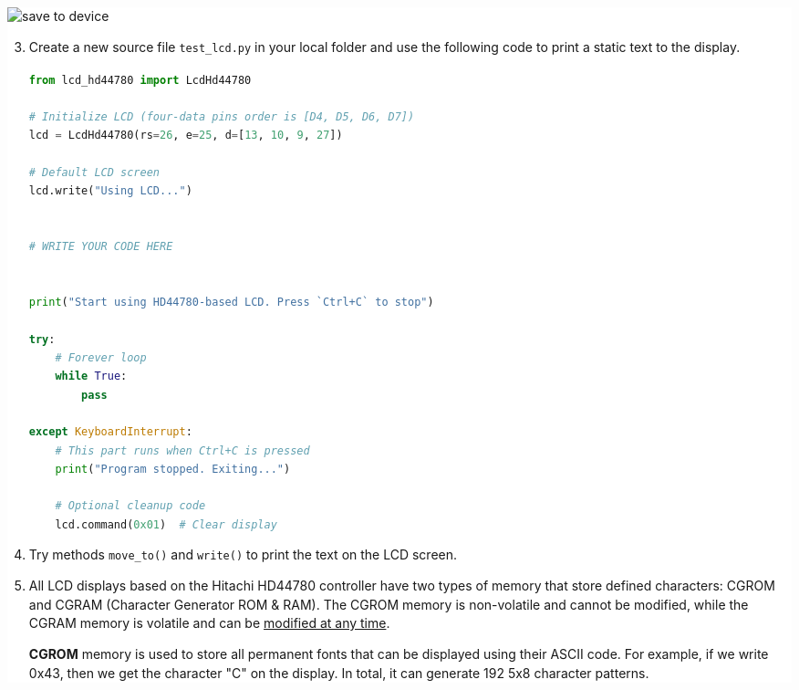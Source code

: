    ![save to device](../lab4-timers/images/save_as.png)

3. Create a new source file `test_lcd.py` in your local folder and use the following code to print a static text to the display.

   ```python
   from lcd_hd44780 import LcdHd44780

   # Initialize LCD (four-data pins order is [D4, D5, D6, D7])
   lcd = LcdHd44780(rs=26, e=25, d=[13, 10, 9, 27])

   # Default LCD screen
   lcd.write("Using LCD...")


   # WRITE YOUR CODE HERE


   print("Start using HD44780-based LCD. Press `Ctrl+C` to stop")

   try:
       # Forever loop
       while True:
           pass

   except KeyboardInterrupt:
       # This part runs when Ctrl+C is pressed
       print("Program stopped. Exiting...")

       # Optional cleanup code
       lcd.command(0x01)  # Clear display
   ```

4. Try methods `move_to()` and `write()` to print the text on the LCD screen.

5. All LCD displays based on the Hitachi HD44780 controller have two types of memory that store defined characters: CGROM and CGRAM (Character Generator ROM & RAM). The CGROM memory is non-volatile and cannot be modified, while the CGRAM memory is volatile and can be [modified at any time](https://lastminuteengineers.com/arduino-1602-character-lcd-tutorial/).

   **CGROM** memory is used to store all permanent fonts that can be displayed using their ASCII code. For example, if we write 0x43, then we get the character "C" on the display. In total, it can generate 192 5x8 character patterns.
